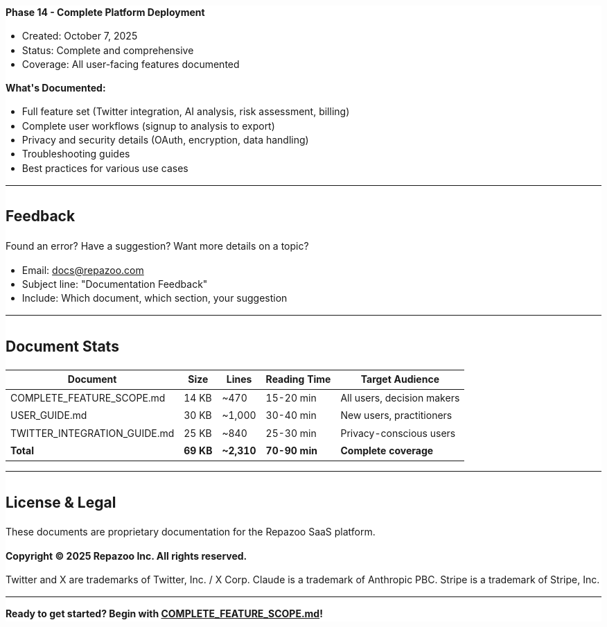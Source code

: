 **Phase 14 - Complete Platform Deployment**
- Created: October 7, 2025
- Status: Complete and comprehensive
- Coverage: All user-facing features documented

**What's Documented:**
- Full feature set (Twitter integration, AI analysis, risk assessment, billing)
- Complete user workflows (signup to analysis to export)
- Privacy and security details (OAuth, encryption, data handling)
- Troubleshooting guides
- Best practices for various use cases

---

## Feedback

Found an error? Have a suggestion? Want more details on a topic?
- Email: docs@repazoo.com
- Subject line: "Documentation Feedback"
- Include: Which document, which section, your suggestion

---

## Document Stats

| Document | Size | Lines | Reading Time | Target Audience |
|----------|------|-------|--------------|-----------------|
| COMPLETE_FEATURE_SCOPE.md | 14 KB | ~470 | 15-20 min | All users, decision makers |
| USER_GUIDE.md | 30 KB | ~1,000 | 30-40 min | New users, practitioners |
| TWITTER_INTEGRATION_GUIDE.md | 25 KB | ~840 | 25-30 min | Privacy-conscious users |
| **Total** | **69 KB** | **~2,310** | **70-90 min** | **Complete coverage** |

---

## License & Legal

These documents are proprietary documentation for the Repazoo SaaS platform.

**Copyright © 2025 Repazoo Inc. All rights reserved.**

Twitter and X are trademarks of Twitter, Inc. / X Corp.
Claude is a trademark of Anthropic PBC.
Stripe is a trademark of Stripe, Inc.

---

**Ready to get started? Begin with [COMPLETE_FEATURE_SCOPE.md](./COMPLETE_FEATURE_SCOPE.md)!**
